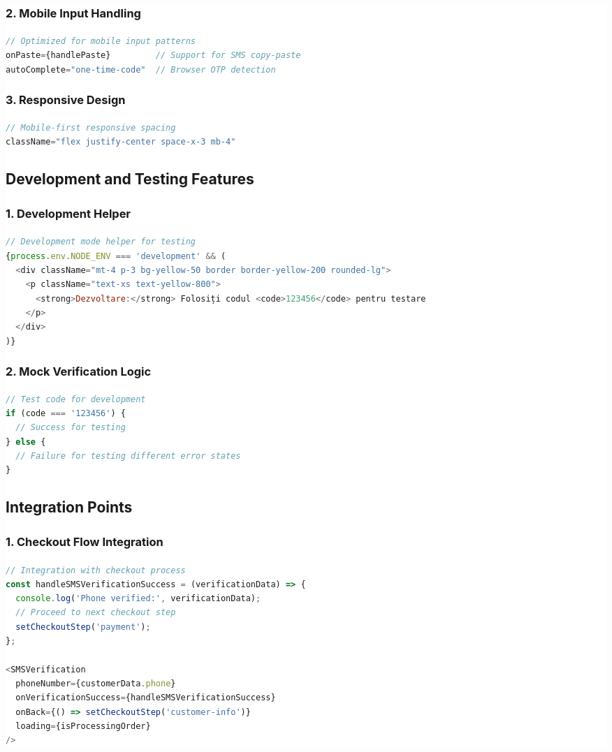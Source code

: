 ### 2. Mobile Input Handling
```javascript
// Optimized for mobile input patterns
onPaste={handlePaste}         // Support for SMS copy-paste
autoComplete="one-time-code"  // Browser OTP detection
```

### 3. Responsive Design
```javascript
// Mobile-first responsive spacing
className="flex justify-center space-x-3 mb-4"
```

## Development and Testing Features

### 1. Development Helper
```javascript
// Development mode helper for testing
{process.env.NODE_ENV === 'development' && (
  <div className="mt-4 p-3 bg-yellow-50 border border-yellow-200 rounded-lg">
    <p className="text-xs text-yellow-800">
      <strong>Dezvoltare:</strong> Folosiți codul <code>123456</code> pentru testare
    </p>
  </div>
)}
```

### 2. Mock Verification Logic
```javascript
// Test code for development
if (code === '123456') {
  // Success for testing
} else {
  // Failure for testing different error states
}
```

## Integration Points

### 1. Checkout Flow Integration
```javascript
// Integration with checkout process
const handleSMSVerificationSuccess = (verificationData) => {
  console.log('Phone verified:', verificationData);
  // Proceed to next checkout step
  setCheckoutStep('payment');
};

<SMSVerification 
  phoneNumber={customerData.phone}
  onVerificationSuccess={handleSMSVerificationSuccess}
  onBack={() => setCheckoutStep('customer-info')}
  loading={isProcessingOrder}
/>
```
